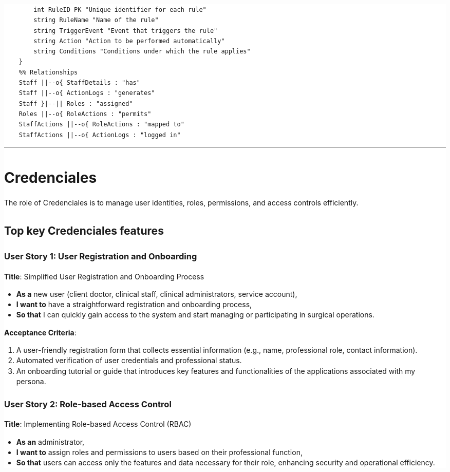 ``` mermaidchart
        int RuleID PK "Unique identifier for each rule"
        string RuleName "Name of the rule"
        string TriggerEvent "Event that triggers the rule"
        string Action "Action to be performed automatically"
        string Conditions "Conditions under which the rule applies"
    }
	%% Relationships
    Staff ||--o{ StaffDetails : "has"
    Staff ||--o{ ActionLogs : "generates"
    Staff }|--|| Roles : "assigned"
    Roles ||--o{ RoleActions : "permits"
    StaffActions ||--o{ RoleActions : "mapped to"
    StaffActions ||--o{ ActionLogs : "logged in"
```

   
   

----



# Credenciales

The role of Credenciales is to manage user identities, roles, permissions, and access controls efficiently.

## Top key Credenciales features

### User Story 1: User Registration and Onboarding

**Title**: Simplified User Registration and Onboarding Process

- **As a** new user (client doctor, clinical staff, clinical administrators, service account),
- **I want to** have a straightforward registration and onboarding process,
- **So that** I can quickly gain access to the system and start managing or participating in surgical operations.

**Acceptance Criteria**:
1. A user-friendly registration form that collects essential information (e.g., name, professional role, contact information).
2. Automated verification of user credentials and professional status.
3. An onboarding tutorial or guide that introduces key features and functionalities of the applications associated with my persona.

### User Story 2: Role-based Access Control

**Title**: Implementing Role-based Access Control (RBAC)

- **As an** administrator,
- **I want to** assign roles and permissions to users based on their professional function,
- **So that** users can access only the features and data necessary for their role, enhancing security and operational efficiency.
